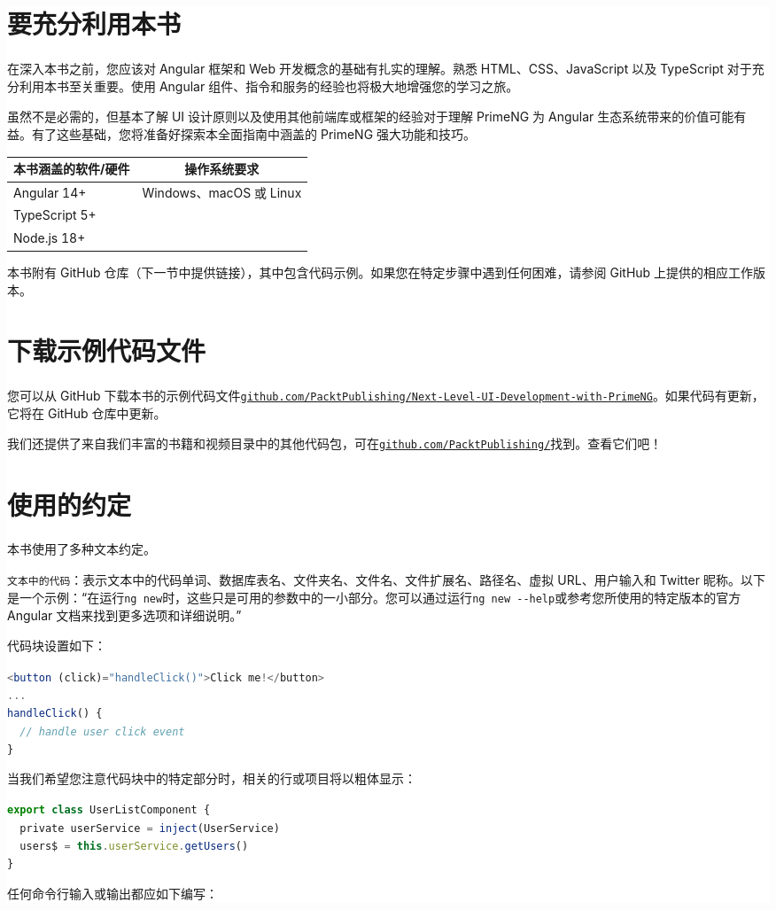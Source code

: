 # 要充分利用本书

在深入本书之前，您应该对 Angular 框架和 Web 开发概念的基础有扎实的理解。熟悉 HTML、CSS、JavaScript 以及 TypeScript 对于充分利用本书至关重要。使用 Angular 组件、指令和服务的经验也将极大地增强您的学习之旅。

虽然不是必需的，但基本了解 UI 设计原则以及使用其他前端库或框架的经验对于理解 PrimeNG 为 Angular 生态系统带来的价值可能有益。有了这些基础，您将准备好探索本全面指南中涵盖的 PrimeNG 强大功能和技巧。

| **本书涵盖的软件/硬件** | **操作系统要求** |
| --- | --- |
| Angular 14+ | Windows、macOS 或 Linux |
| TypeScript 5+ |  |
| Node.js 18+ |  |

本书附有 GitHub 仓库（下一节中提供链接），其中包含代码示例。如果您在特定步骤中遇到任何困难，请参阅 GitHub 上提供的相应工作版本。

# 下载示例代码文件

您可以从 GitHub 下载本书的示例代码文件[`github.com/PacktPublishing/Next-Level-UI-Development-with-PrimeNG`](https://github.com/PacktPublishing/Next-Level-UI-Development-with-PrimeNG)。如果代码有更新，它将在 GitHub 仓库中更新。

我们还提供了来自我们丰富的书籍和视频目录中的其他代码包，可在[`github.com/PacktPublishing/`](https://github.com/PacktPublishing/)找到。查看它们吧！

# 使用的约定

本书使用了多种文本约定。

`文本中的代码`：表示文本中的代码单词、数据库表名、文件夹名、文件名、文件扩展名、路径名、虚拟 URL、用户输入和 Twitter 昵称。以下是一个示例：“在运行`ng new`时，这些只是可用的参数中的一小部分。您可以通过运行`ng new --help`或参考您所使用的特定版本的官方 Angular 文档来找到更多选项和详细说明。”

代码块设置如下：

```js
<button (click)="handleClick()">Click me!</button>
...
handleClick() {
  // handle user click event
}
```

当我们希望您注意代码块中的特定部分时，相关的行或项目将以粗体显示：

```js
export class UserListComponent {
  private userService = inject(UserService)
  users$ = this.userService.getUsers()
}
```

任何命令行输入或输出都应如下编写：
